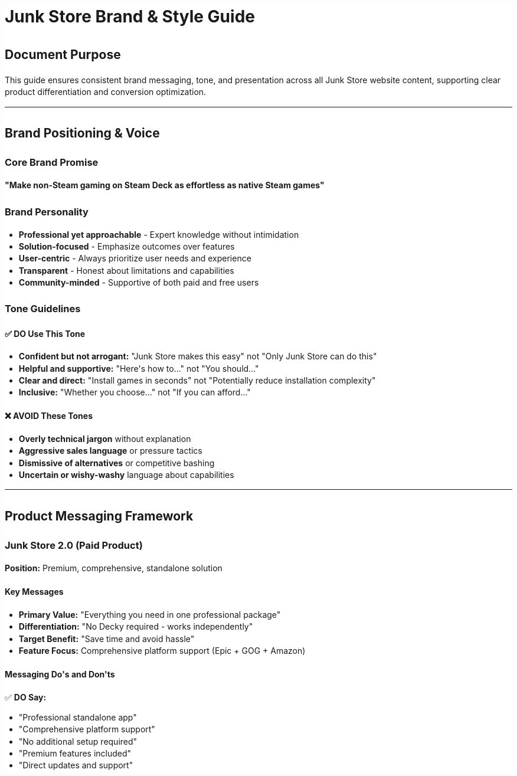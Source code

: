 # Junk Store Brand & Style Guide

## Document Purpose
This guide ensures consistent brand messaging, tone, and presentation across all Junk Store website content, supporting clear product differentiation and conversion optimization.

---

## Brand Positioning & Voice

### Core Brand Promise
**"Make non-Steam gaming on Steam Deck as effortless as native Steam games"**

### Brand Personality
- **Professional yet approachable** - Expert knowledge without intimidation
- **Solution-focused** - Emphasize outcomes over features
- **User-centric** - Always prioritize user needs and experience
- **Transparent** - Honest about limitations and capabilities
- **Community-minded** - Supportive of both paid and free users

### Tone Guidelines

#### ✅ DO Use This Tone
- **Confident but not arrogant:** "Junk Store makes this easy" not "Only Junk Store can do this"
- **Helpful and supportive:** "Here's how to..." not "You should..."
- **Clear and direct:** "Install games in seconds" not "Potentially reduce installation complexity"
- **Inclusive:** "Whether you choose..." not "If you can afford..."

#### ❌ AVOID These Tones
- **Overly technical jargon** without explanation
- **Aggressive sales language** or pressure tactics
- **Dismissive of alternatives** or competitive bashing
- **Uncertain or wishy-washy** language about capabilities

---

## Product Messaging Framework

### Junk Store 2.0 (Paid Product)
**Position:** Premium, comprehensive, standalone solution

#### Key Messages
- **Primary Value:** "Everything you need in one professional package"
- **Differentiation:** "No Decky required - works independently"  
- **Target Benefit:** "Save time and avoid hassle"
- **Feature Focus:** Comprehensive platform support (Epic + GOG + Amazon)

#### Messaging Do's and Don'ts
✅ **DO Say:**
- "Professional standalone app"
- "Comprehensive platform support"
- "No additional setup required"
- "Premium features included"
- "Direct updates and support"

